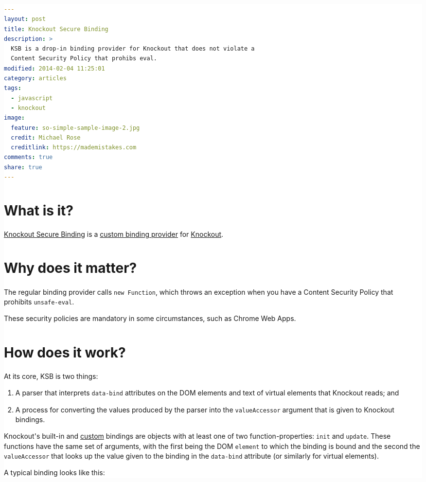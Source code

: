 ```yaml
---
layout: post
title: Knockout Secure Binding
description: >
  KSB is a drop-in binding provider for Knockout that does not violate a
  Content Security Policy that prohibs eval.
modified: 2014-02-04 11:25:01
category: articles
tags:
  - javascript
  - knockout
image:
  feature: so-simple-sample-image-2.jpg
  credit: Michael Rose
  creditlink: https://mademistakes.com
comments: true
share: true
---
```


# What is it?

[Knockout Secure Binding](https://github.com/brianmhunt/knockout-secure-binding)
is a [custom binding provider](https://www.knockmeout.net/2011/09/ko-13-preview-part-2-custom-binding.html) for [Knockout](https://knockout.js.com).

# Why does it matter?

The regular binding provider calls `new Function`, which throws an exception
when you have a Content Security Policy that prohibits `unsafe-eval`.

These security policies are mandatory in some circumstances, such as Chrome Web Apps.

# How does it work?

At its core, KSB is two things:

1. A parser that interprets `data-bind` attributes on the DOM elements and text of virtual elements that Knockout reads; and

2. A process for converting the values produced by the parser into the `valueAccessor` argument that is given to Knockout bindings.

Knockout's built-in and [custom](https://knockoutjs.com/documentation/custom-bindings.html) bindings are objects with at least one of two function-properties: `init` and `update`. These functions have the same set of arguments, with the first being the DOM `element` to which the binding is bound and the second the `valueAccessor` that looks up the value given to the binding in the `data-bind` attribute (or similarly for virtual elements).

A typical binding looks like this:
